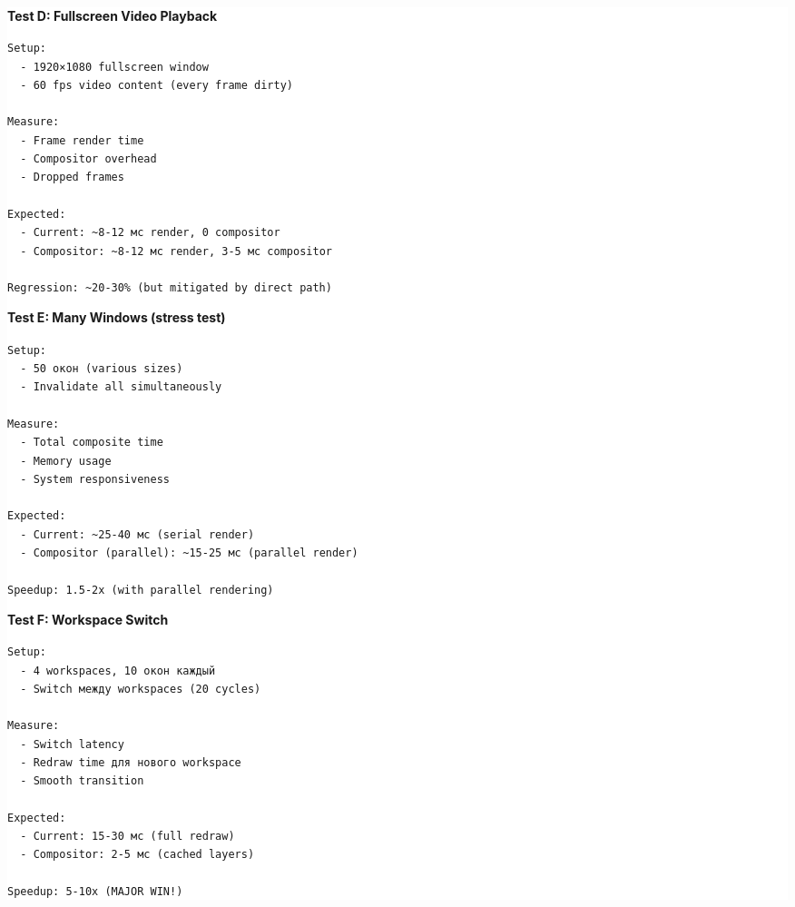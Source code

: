 **Test D: Fullscreen Video Playback**
```
Setup:
  - 1920×1080 fullscreen window
  - 60 fps video content (every frame dirty)

Measure:
  - Frame render time
  - Compositor overhead
  - Dropped frames

Expected:
  - Current: ~8-12 мс render, 0 compositor
  - Compositor: ~8-12 мс render, 3-5 мс compositor
  
Regression: ~20-30% (but mitigated by direct path)
```

**Test E: Many Windows (stress test)**
```
Setup:
  - 50 окон (various sizes)
  - Invalidate all simultaneously

Measure:
  - Total composite time
  - Memory usage
  - System responsiveness

Expected:
  - Current: ~25-40 мс (serial render)
  - Compositor (parallel): ~15-25 мс (parallel render)
  
Speedup: 1.5-2x (with parallel rendering)
```

**Test F: Workspace Switch**
```
Setup:
  - 4 workspaces, 10 окон каждый
  - Switch между workspaces (20 cycles)

Measure:
  - Switch latency
  - Redraw time для нового workspace
  - Smooth transition

Expected:
  - Current: 15-30 мс (full redraw)
  - Compositor: 2-5 мс (cached layers)
  
Speedup: 5-10x (MAJOR WIN!)
```
